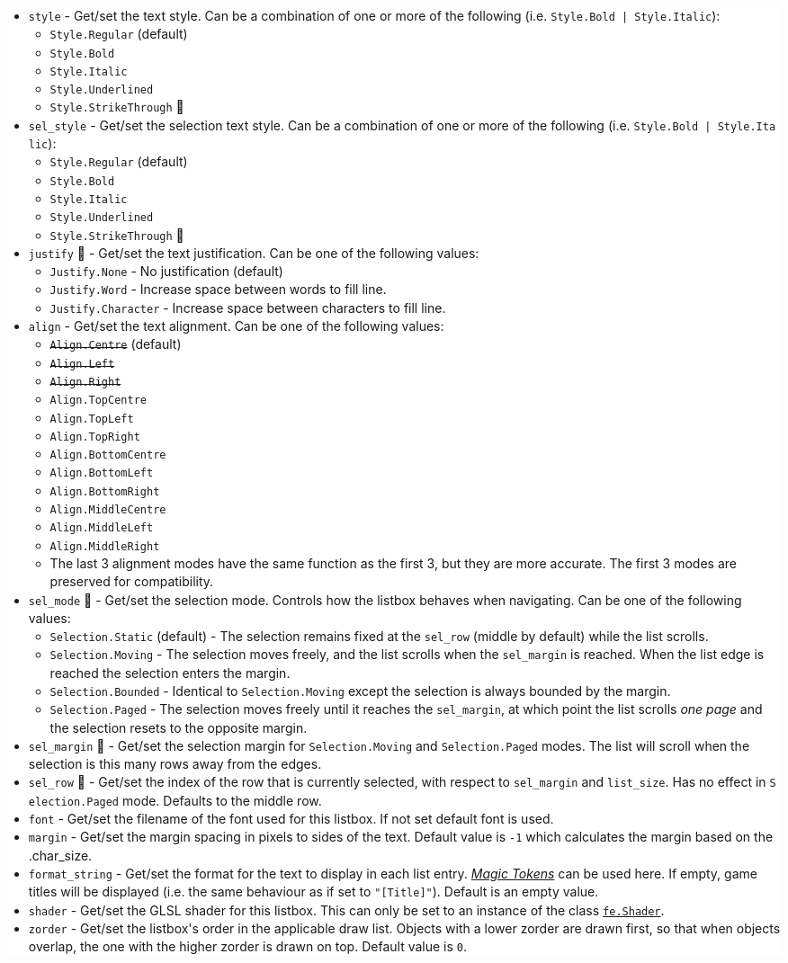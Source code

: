 -  `style` - Get/set the text style. Can be a combination of one or more of the following (i.e. `Style.Bold | Style.Italic`):
   -  `Style.Regular` (default)
   -  `Style.Bold`
   -  `Style.Italic`
   -  `Style.Underlined`
   -  `Style.StrikeThrough` 🔶
-  `sel_style` - Get/set the selection text style. Can be a combination of one or more of the following (i.e. `Style.Bold | Style.Italic`):
   -  `Style.Regular` (default)
   -  `Style.Bold`
   -  `Style.Italic`
   -  `Style.Underlined`
   -  `Style.StrikeThrough` 🔶
-  `justify` 🔶 - Get/set the text justification. Can be one of the following values:
   -  `Justify.None` - No justification (default)
   -  `Justify.Word` - Increase space between words to fill line.
   -  `Justify.Character` - Increase space between characters to fill line.
-  `align` - Get/set the text alignment. Can be one of the following values:
   -  ~~`Align.Centre`~~ (default)
   -  ~~`Align.Left`~~
   -  ~~`Align.Right`~~
   -  `Align.TopCentre`
   -  `Align.TopLeft`
   -  `Align.TopRight`
   -  `Align.BottomCentre`
   -  `Align.BottomLeft`
   -  `Align.BottomRight`
   -  `Align.MiddleCentre`
   -  `Align.MiddleLeft`
   -  `Align.MiddleRight`
   -  The last 3 alignment modes have the same function as the first 3, but they are more accurate. The first 3 modes are preserved for compatibility.
-  `sel_mode` 🔶 - Get/set the selection mode. Controls how the listbox behaves when navigating. Can be one of the following values:
   -  `Selection.Static` (default) - The selection remains fixed at the `sel_row` (middle by default) while the list scrolls.
   -  `Selection.Moving` - The selection moves freely, and the list scrolls when the `sel_margin` is reached. When the list edge is reached the selection enters the margin.
   -  `Selection.Bounded` - Identical to `Selection.Moving` except the selection is always bounded by the margin.
   -  `Selection.Paged` - The selection moves freely until it reaches the `sel_margin`, at which point the list scrolls _one page_ and the selection resets to the opposite margin.
-  `sel_margin` 🔶 - Get/set the selection margin for `Selection.Moving` and `Selection.Paged` modes. The list will scroll when the selection is this many rows away from the edges.
-  `sel_row` 🔶 - Get/set the index of the row that is currently selected, with respect to `sel_margin` and `list_size`. Has no effect in `Selection.Paged` mode. Defaults to the middle row.
-  `font` - Get/set the filename of the font used for this listbox. If not set default font is used.
-  `margin` - Get/set the margin spacing in pixels to sides of the text. Default value is `-1` which calculates the margin based on the .char_size.
-  `format_string` - Get/set the format for the text to display in each list entry. [_Magic Tokens_](#magic-tokens) can be used here. If empty, game titles will be displayed (i.e. the same behaviour as if set to `"[Title]"`). Default is an empty value.
-  `shader` - Get/set the GLSL shader for this listbox. This can only be set to an instance of the class [`fe.Shader`](#feshader).
-  `zorder` - Get/set the listbox's order in the applicable draw list. Objects with a lower zorder are drawn first, so that when objects overlap, the one with the higher zorder is drawn on top. Default value is `0`.
